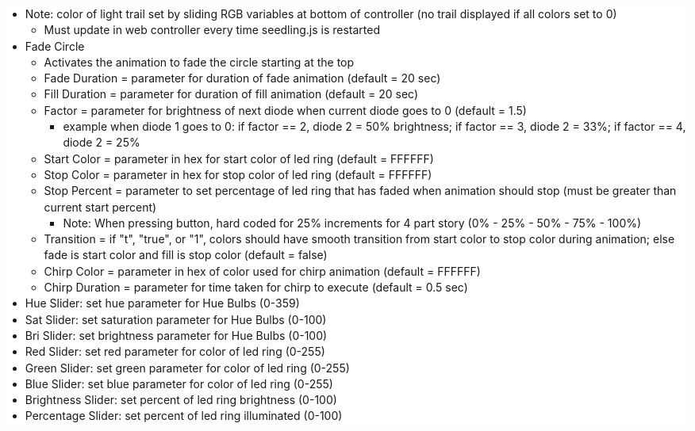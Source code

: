   - Note: color of light trail set by sliding RGB variables at bottom of controller (no trail displayed if all colors set to 0)
    - Must update in web controller every time seedling.js is restarted
- Fade Circle
  - Activates the animation to fade the circle starting at the top
  - Fade Duration = parameter for duration of fade animation (default = 20 sec)
  - Fill Duration = parameter for duration of fill animation (default = 20 sec)
  - Factor = parameter for brightness of next diode when current diode goes to 0 (default = 1.5)
    - example when diode 1 goes to 0: if factor == 2, diode 2 = 50% brightness; if factor == 3, diode 2 = 33%; if factor == 4, diode 2 = 25%
  - Start Color = parameter in hex for start color of led ring (default = FFFFFF)
  - Stop Color = parameter in hex for stop color of led ring (default = FFFFFF)
  - Stop Percent = parameter to set percentage of led ring that has faded when animation should stop (must be greater than current start percent)
    - Note: When pressing button, hard coded for 25% increments for 4 part story (0% - 25% - 50% - 75% - 100%)
  - Transition = if "t", "true", or "1", colors should have smooth transition from start color to stop color during animation; else fade is start color and fill is stop color (default = false)
  - Chirp Color = parameter in hex of color used for chirp animation (default = FFFFFF)
  - Chirp Duration = parameter for time taken for chirp to execute (default = 0.5 sec)
- Hue Slider: set hue parameter for Hue Bulbs (0-359)
- Sat Slider: set saturation parameter for Hue Bulbs (0-100)
- Bri Slider: set brightness parameter for Hue Bulbs (0-100)
- Red Slider: set red parameter for color of led ring (0-255)
- Green Slider: set green parameter for color of led ring (0-255)
- Blue Slider: set blue parameter for color of led ring (0-255)
- Brightness Slider: set percent of led ring brightness (0-100)
- Percentage Slider: set percent of led ring illuminated (0-100)
